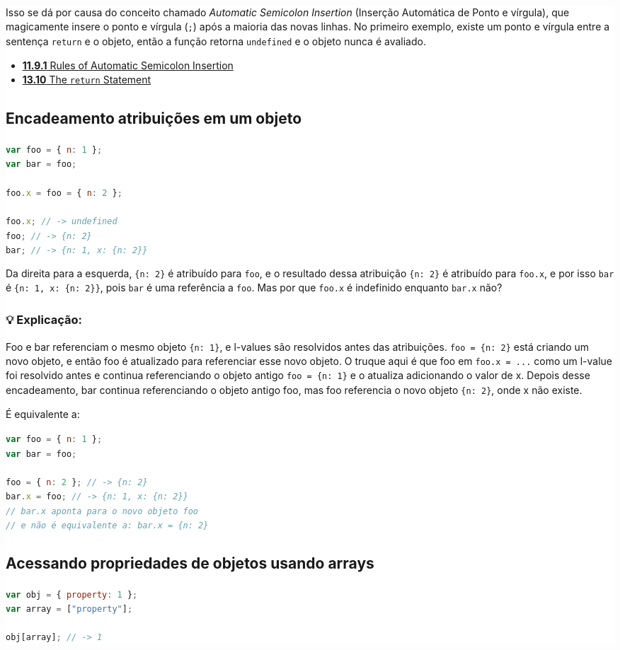 Isso se dá por causa do conceito chamado _Automatic Semicolon Insertion_ (Inserção Automática de Ponto e vírgula), que magicamente insere o ponto e vírgula (`;`) após a maioria das novas linhas. No primeiro exemplo, existe um ponto e vírgula entre a sentença `return` e o objeto, então a função retorna `undefined` e o objeto nunca é avaliado.

- [**11.9.1** Rules of Automatic Semicolon Insertion](https://www.ecma-international.org/ecma-262/#sec-rules-of-automatic-semicolon-insertion)
- [**13.10** The `return` Statement](https://www.ecma-international.org/ecma-262/#sec-return-statement)

## Encadeamento atribuições em um objeto

```js
var foo = { n: 1 };
var bar = foo;

foo.x = foo = { n: 2 };

foo.x; // -> undefined
foo; // -> {n: 2}
bar; // -> {n: 1, x: {n: 2}}
```

Da direita para a esquerda, `{n: 2}` é atribuído para `foo`, e o resultado dessa atribuição `{n: 2}` é atribuído para `foo.x`, e por isso `bar` é `{n: 1, x: {n: 2}}`, pois `bar` é uma referência a `foo`. Mas por que `foo.x` é indefinido enquanto `bar.x` não?

### 💡 Explicação:

Foo e bar referenciam o mesmo objeto `{n: 1}`, e l-values são resolvidos antes das atribuições. `foo = {n: 2}` está criando um novo objeto, e então foo é atualizado para referenciar esse novo objeto. O truque aqui é que foo em `foo.x = ...` como um l-value foi resolvido antes e continua referenciando o objeto antigo `foo = {n: 1}` e o atualiza adicionando o valor de x. Depois desse encadeamento, bar continua referenciando o objeto antigo foo, mas foo referencia o novo objeto `{n: 2}`, onde x não existe.

É equivalente a:

```js
var foo = { n: 1 };
var bar = foo;

foo = { n: 2 }; // -> {n: 2}
bar.x = foo; // -> {n: 1, x: {n: 2}}
// bar.x aponta para o novo objeto foo
// e não é equivalente a: bar.x = {n: 2}
```

## Acessando propriedades de objetos usando arrays

```js
var obj = { property: 1 };
var array = ["property"];

obj[array]; // -> 1
```


[tr-request]: https://github.com/denysdovhan/wtfjs/issues/new?title=Translation%20Request:%20%5BPlease%20enter%20language%20here%5D&body=I%20am%20able%20to%20translate%20this%20language%20%5Byes/no%5D
[license-url]: http://www.wtfpl.net
[license-image]: https://img.shields.io/badge/License-WTFPL%202.0-lightgrey.svg?style=flat-square
[npm-url]: https://npmjs.org/package/wtfjs
[npm-image]: https://img.shields.io/npm/v/wtfjs.svg?style=flat-square